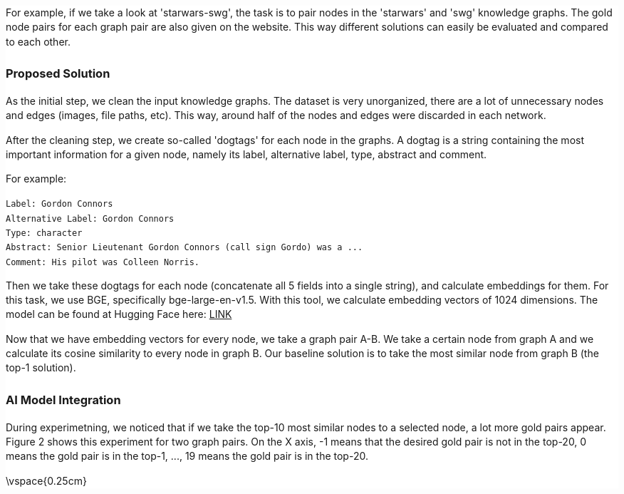 For example, if we take a look at 'starwars-swg', the task is to pair nodes in the 'starwars' and 'swg' knowledge graphs. The gold node pairs for each graph pair are also given on the website. This way different solutions can easily be evaluated and compared to each other.

### Proposed Solution

As the initial step, we clean the input knowledge graphs. The dataset is very unorganized, there are a lot of unnecessary nodes and edges (images, file paths, etc). This way, around half of the nodes and edges were discarded in each network.

After the cleaning step, we create so-called 'dogtags' for each node in the graphs. A dogtag is a string containing the most important information for a given node, namely its label, alternative label, type, abstract and comment.

For example:

```
Label: Gordon Connors
Alternative Label: Gordon Connors
Type: character
Abstract: Senior Lieutenant Gordon Connors (call sign Gordo) was a ...
Comment: His pilot was Colleen Norris.
```

Then we take these dogtags for each node (concatenate all 5 fields into a single string), and calculate embeddings for them. For this task, we use BGE, specifically bge-large-en-v1.5. With this tool, we calculate embedding vectors of 1024 dimensions. The model can be found at Hugging Face here:
[LINK](https://huggingface.co/BAAI/bge-large-en-v1.5/tree/main)

Now that we have embedding vectors for every node, we take a graph pair A-B. We take a certain node from graph A and we calculate its cosine similarity to every node in graph B. Our baseline solution is to take the most similar node from graph B (the top-1 solution).

### AI Model Integration

During experimetning, we noticed that if we take the top-10 most similar nodes to a selected node, a lot more gold pairs appear. Figure 2 shows this experiment for two graph pairs. On the X axis, -1 means that the desired gold pair is not in the top-20, 0 means the gold pair is in the top-1, ..., 19 means the gold pair is in the top-20.

\vspace{0.25cm}